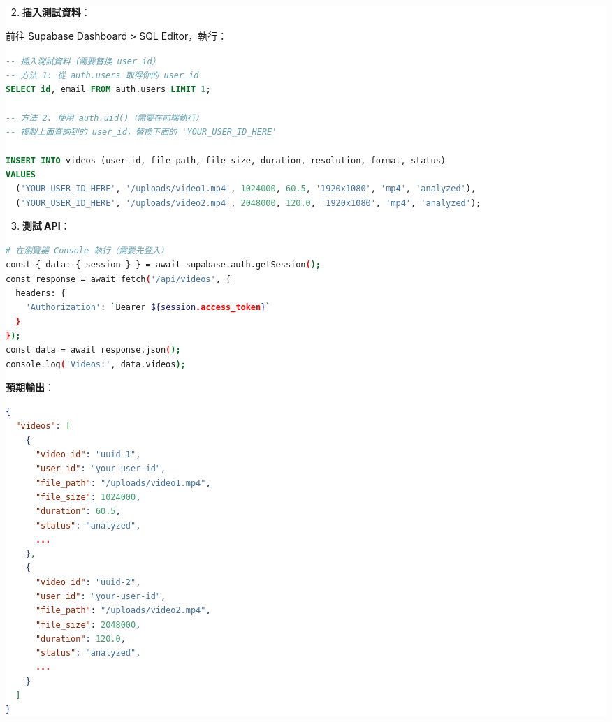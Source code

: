 2. **插入測試資料**：

前往 Supabase Dashboard > SQL Editor，執行：

```sql
-- 插入測試資料（需要替換 user_id）
-- 方法 1: 從 auth.users 取得你的 user_id
SELECT id, email FROM auth.users LIMIT 1;

-- 方法 2: 使用 auth.uid()（需要在前端執行）
-- 複製上面查詢到的 user_id，替換下面的 'YOUR_USER_ID_HERE'

INSERT INTO videos (user_id, file_path, file_size, duration, resolution, format, status)
VALUES
  ('YOUR_USER_ID_HERE', '/uploads/video1.mp4', 1024000, 60.5, '1920x1080', 'mp4', 'analyzed'),
  ('YOUR_USER_ID_HERE', '/uploads/video2.mp4', 2048000, 120.0, '1920x1080', 'mp4', 'analyzed');
```

3. **測試 API**：

```bash
# 在瀏覽器 Console 執行（需要先登入）
const { data: { session } } = await supabase.auth.getSession();
const response = await fetch('/api/videos', {
  headers: {
    'Authorization': `Bearer ${session.access_token}`
  }
});
const data = await response.json();
console.log('Videos:', data.videos);
```

**預期輸出**：

```json
{
  "videos": [
    {
      "video_id": "uuid-1",
      "user_id": "your-user-id",
      "file_path": "/uploads/video1.mp4",
      "file_size": 1024000,
      "duration": 60.5,
      "status": "analyzed",
      ...
    },
    {
      "video_id": "uuid-2",
      "user_id": "your-user-id",
      "file_path": "/uploads/video2.mp4",
      "file_size": 2048000,
      "duration": 120.0,
      "status": "analyzed",
      ...
    }
  ]
}
```
